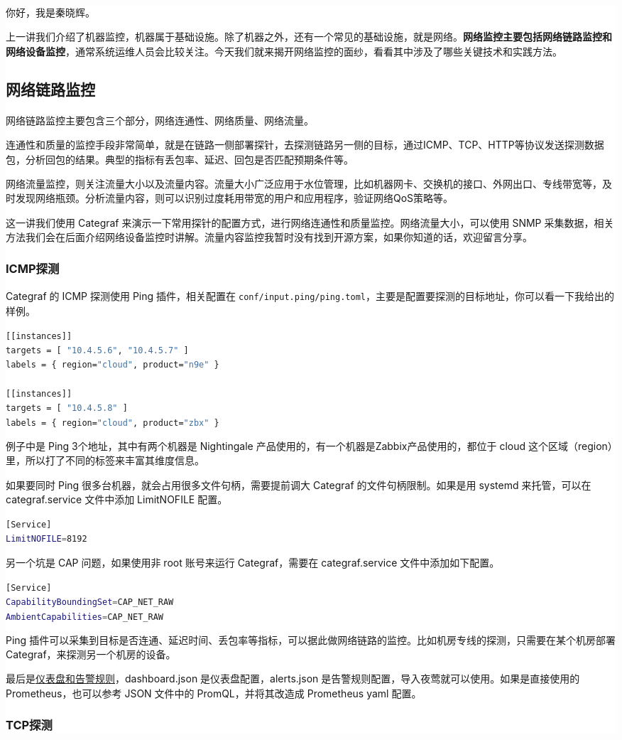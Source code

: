 你好，我是秦晓辉。

上一讲我们介绍了机器监控，机器属于基础设施。除了机器之外，还有一个常见的基础设施，就是网络。**网络监控主要包括网络链路监控和网络设备监控**，通常系统运维人员会比较关注。今天我们就来揭开网络监控的面纱，看看其中涉及了哪些关键技术和实践方法。

## 网络链路监控

网络链路监控主要包含三个部分，网络连通性、网络质量、网络流量。

连通性和质量的监控手段非常简单，就是在链路一侧部署探针，去探测链路另一侧的目标，通过ICMP、TCP、HTTP等协议发送探测数据包，分析回包的结果。典型的指标有丢包率、延迟、回包是否匹配预期条件等。

网络流量监控，则关注流量大小以及流量内容。流量大小广泛应用于水位管理，比如机器网卡、交换机的接口、外网出口、专线带宽等，及时发现网络瓶颈。分析流量内容，则可以识别过度耗用带宽的用户和应用程序，验证网络QoS策略等。

这一讲我们使用 Categraf 来演示一下常用探针的配置方式，进行网络连通性和质量监控。网络流量大小，可以使用 SNMP 采集数据，相关方法我们会在后面介绍网络设备监控时讲解。流量内容监控我暂时没有找到开源方案，如果你知道的话，欢迎留言分享。

### ICMP探测

Categraf 的 ICMP 探测使用 Ping 插件，相关配置在 `conf/input.ping/ping.toml`，主要是配置要探测的目标地址，你可以看一下我给出的样例。

```bash
[[instances]]
targets = [ "10.4.5.6", "10.4.5.7" ]
labels = { region="cloud", product="n9e" }

[[instances]]
targets = [ "10.4.5.8" ]
labels = { region="cloud", product="zbx" }
```

例子中是 Ping 3个地址，其中有两个机器是 Nightingale 产品使用的，有一个机器是Zabbix产品使用的，都位于 cloud 这个区域（region）里，所以打了不同的标签来丰富其维度信息。

如果要同时 Ping 很多台机器，就会占用很多文件句柄，需要提前调大 Categraf 的文件句柄限制。如果是用 systemd 来托管，可以在 categraf.service 文件中添加 LimitNOFILE 配置。

```bash
[Service]
LimitNOFILE=8192
```

另一个坑是 CAP 问题，如果使用非 root 账号来运行 Categraf，需要在 categraf.service 文件中添加如下配置。

```bash
[Service]
CapabilityBoundingSet=CAP_NET_RAW
AmbientCapabilities=CAP_NET_RAW
```

Ping 插件可以采集到目标是否连通、延迟时间、丢包率等指标，可以据此做网络链路的监控。比如机房专线的探测，只需要在某个机房部署 Categraf，来探测另一个机房的设备。

最后是[仪表盘和告警规则](https://github.com/flashcatcloud/categraf/tree/main/inputs/ping)，dashboard.json 是仪表盘配置，alerts.json 是告警规则配置，导入夜莺就可以使用。如果是直接使用的 Prometheus，也可以参考 JSON 文件中的 PromQL，并将其改造成 Prometheus yaml 配置。

### TCP探测

